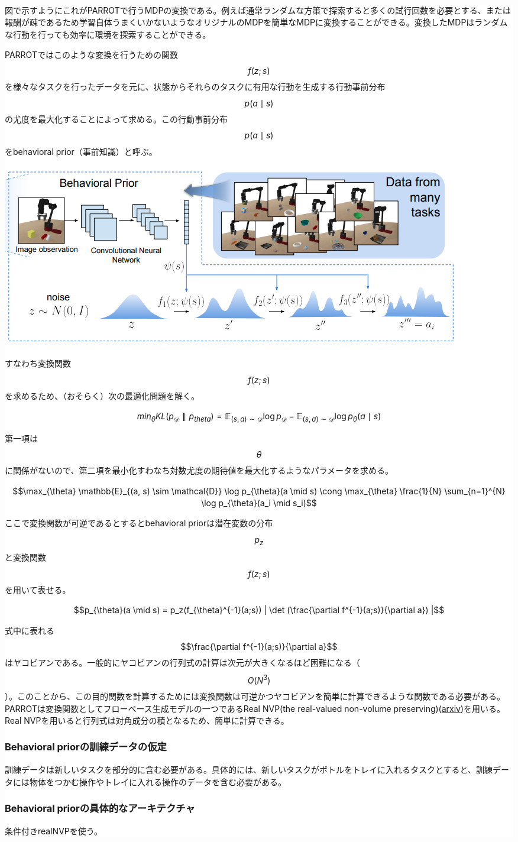 図で示すようにこれがPARROTで行うMDPの変換である。例えば通常ランダムな方策で探索すると多くの試行回数を必要とする、または報酬が疎であるため学習自体うまくいかないようなオリジナルのMDPを簡単なMDPに変換することができる。変換したMDPはランダムな行動を行っても効率に環境を探索することができる。

PARROTではこのような変換を行うための関数$$f(z;s)$$を様々なタスクを行ったデータを元に、状態からそれらのタスクに有用な行動を生成する行動事前分布$$p(a \mid s)$$の尤度を最大化することによって求める。この行動事前分布$$p(a \mid s)$$をbehavioral prior（事前知識）と呼ぶ。

![behavior_prior_and_f](./behavior_prior_and_f.png)

すなわち変換関数$$f(z;s)$$を求めるため、（おそらく）次の最適化問題を解く。

$$min_{\theta} KL(p_{\mathcal{D}} \parallel p_{theta})
= \mathbb{E}_{(s, a) \sim \mathcal{D}} \log p_{\mathcal{D}} -
\mathbb{E}_{(s, a) \sim \mathcal{D}} \log p_{\theta}(a \mid s)$$

第一項は$$\theta$$に関係がないので、第二項を最小化すわなち対数尤度の期待値を最大化するようなパラメータを求める。

$$\max_{\theta} \mathbb{E}_{(a, s) \sim \mathcal{D}} \log p_{\theta}(a \mid s) \cong
\max_{\theta} \frac{1}{N} \sum_{n=1}^{N}  \log p_{\theta}(a_i \mid s_i)$$

ここで変換関数が可逆であるとするとbehavioral priorは潜在変数の分布$$p_z$$と変換関数$$f(z;s)$$を用いて表せる。

$$p_{\theta}(a \mid s) = p_z(f_{\theta}^{-1}(a;s)) | \det (\frac{\partial f^{-1}(a;s)}{\partial a}) |$$

式中に表れる$$\frac{\partial f^{-1}(a;s)}{\partial a}$$はヤコビアンである。一般的にヤコビアンの行列式の計算は次元が大きくなるほど困難になる（$$O(N^3)$$）。このことから、この目的関数を計算するためには変換関数は可逆かつヤコビアンを簡単に計算できるような関数である必要がある。PARROTは変換関数としてフローベース生成モデルの一つであるReal NVP(the real-valued non-volume preserving)([arxiv](https://arxiv.org/abs/1605.08803))を用いる。Real NVPを用いると行列式は対角成分の積となるため、簡単に計算できる。

### Behavioral priorの訓練データの仮定

訓練データは新しいタスクを部分的に含む必要がある。具体的には、新しいタスクがボトルをトレイに入れるタスクとすると、訓練データには物体をつかむ操作やトレイに入れる操作のデータを含む必要がある。

### Behavioral priorの具体的なアーキテクチャ

条件付きrealNVPを使う。
